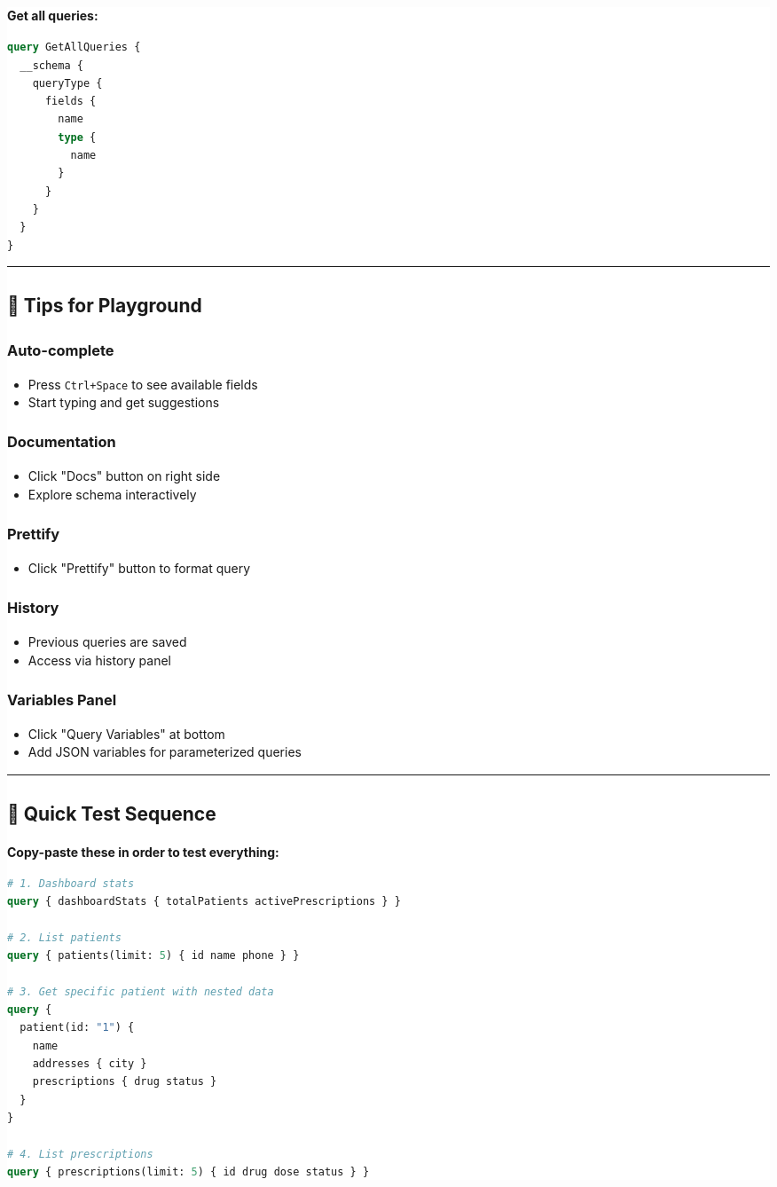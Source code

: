 **Get all queries:**
```graphql
query GetAllQueries {
  __schema {
    queryType {
      fields {
        name
        type {
          name
        }
      }
    }
  }
}
```

---

## 📝 Tips for Playground

### Auto-complete
- Press `Ctrl+Space` to see available fields
- Start typing and get suggestions

### Documentation
- Click "Docs" button on right side
- Explore schema interactively

### Prettify
- Click "Prettify" button to format query

### History
- Previous queries are saved
- Access via history panel

### Variables Panel
- Click "Query Variables" at bottom
- Add JSON variables for parameterized queries

---

## 🎯 Quick Test Sequence

**Copy-paste these in order to test everything:**

```graphql
# 1. Dashboard stats
query { dashboardStats { totalPatients activePrescriptions } }

# 2. List patients
query { patients(limit: 5) { id name phone } }

# 3. Get specific patient with nested data
query { 
  patient(id: "1") { 
    name 
    addresses { city } 
    prescriptions { drug status } 
  } 
}

# 4. List prescriptions
query { prescriptions(limit: 5) { id drug dose status } }
```